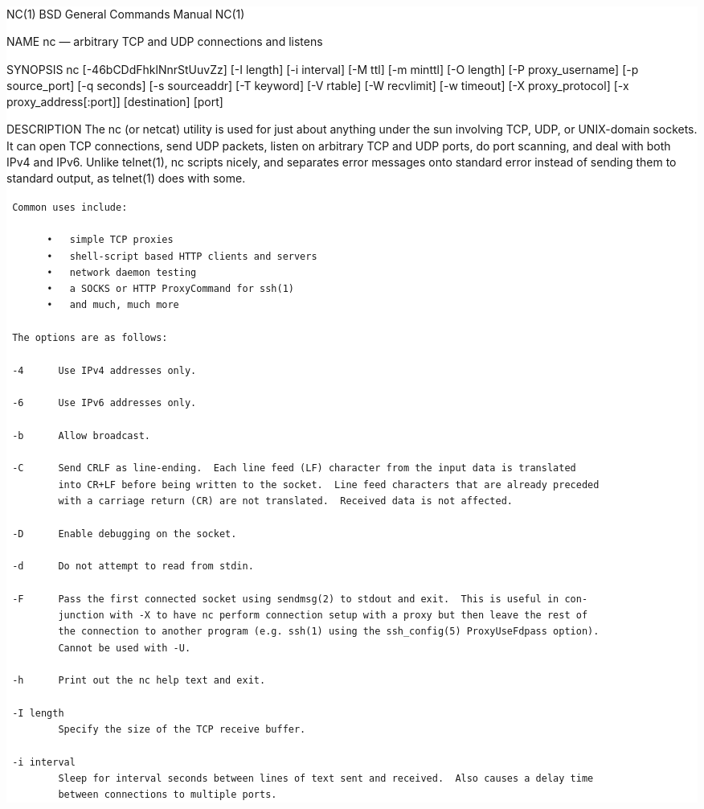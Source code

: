 NC(1)                                   BSD General Commands Manual                                   NC(1)

NAME
     nc — arbitrary TCP and UDP connections and listens

SYNOPSIS
     nc [-46bCDdFhklNnrStUuvZz] [-I length] [-i interval] [-M ttl] [-m minttl] [-O length]
        [-P proxy_username] [-p source_port] [-q seconds] [-s sourceaddr] [-T keyword] [-V rtable]
        [-W recvlimit] [-w timeout] [-X proxy_protocol] [-x proxy_address[:port]] [destination] [port]

DESCRIPTION
     The nc (or netcat) utility is used for just about anything under the sun involving TCP, UDP, or
     UNIX-domain sockets.  It can open TCP connections, send UDP packets, listen on arbitrary TCP and UDP
     ports, do port scanning, and deal with both IPv4 and IPv6.  Unlike telnet(1), nc scripts nicely, and
     separates error messages onto standard error instead of sending them to standard output, as telnet(1)
     does with some.

     Common uses include:

           •   simple TCP proxies
           •   shell-script based HTTP clients and servers
           •   network daemon testing
           •   a SOCKS or HTTP ProxyCommand for ssh(1)
           •   and much, much more

     The options are as follows:

     -4      Use IPv4 addresses only.

     -6      Use IPv6 addresses only.

     -b      Allow broadcast.

     -C      Send CRLF as line-ending.  Each line feed (LF) character from the input data is translated
             into CR+LF before being written to the socket.  Line feed characters that are already preceded
             with a carriage return (CR) are not translated.  Received data is not affected.

     -D      Enable debugging on the socket.

     -d      Do not attempt to read from stdin.

     -F      Pass the first connected socket using sendmsg(2) to stdout and exit.  This is useful in con‐
             junction with -X to have nc perform connection setup with a proxy but then leave the rest of
             the connection to another program (e.g. ssh(1) using the ssh_config(5) ProxyUseFdpass option).
             Cannot be used with -U.

     -h      Print out the nc help text and exit.

     -I length
             Specify the size of the TCP receive buffer.

     -i interval
             Sleep for interval seconds between lines of text sent and received.  Also causes a delay time
             between connections to multiple ports.
